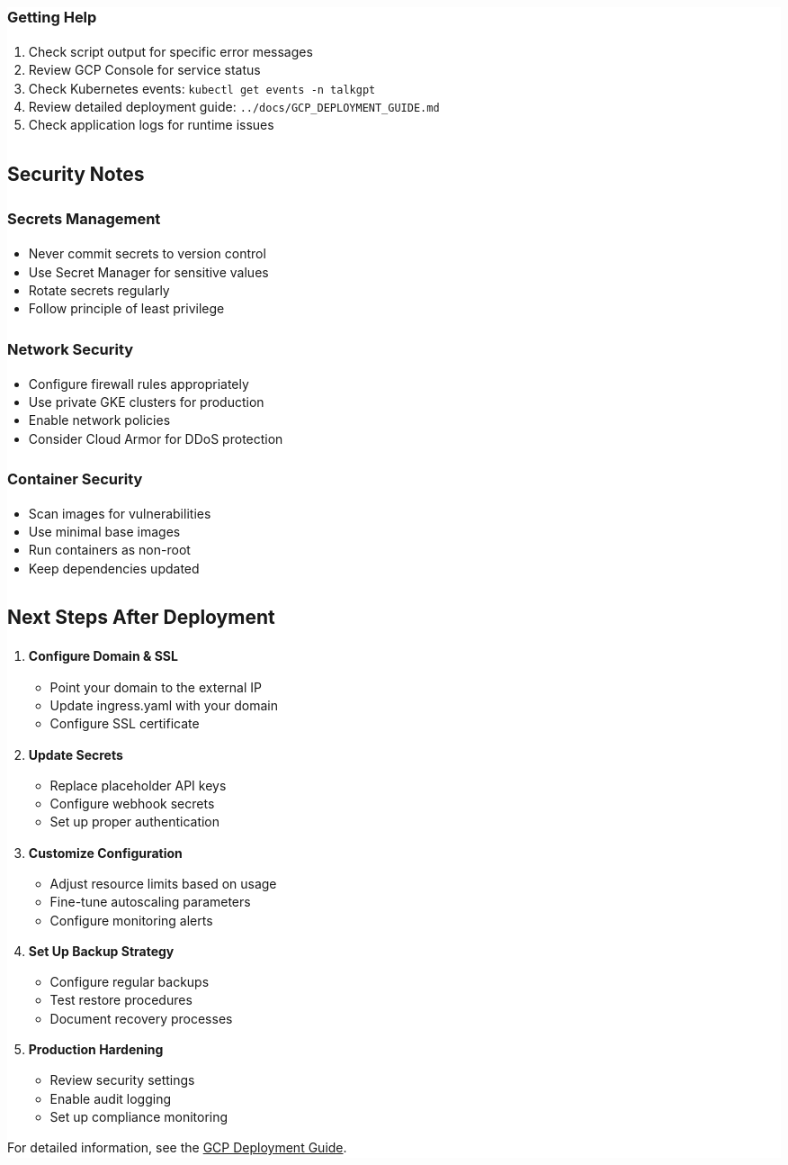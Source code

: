 ### Getting Help

1. Check script output for specific error messages
2. Review GCP Console for service status
3. Check Kubernetes events: `kubectl get events -n talkgpt`
4. Review detailed deployment guide: `../docs/GCP_DEPLOYMENT_GUIDE.md`
5. Check application logs for runtime issues

## Security Notes

### Secrets Management
- Never commit secrets to version control
- Use Secret Manager for sensitive values
- Rotate secrets regularly
- Follow principle of least privilege

### Network Security
- Configure firewall rules appropriately
- Use private GKE clusters for production
- Enable network policies
- Consider Cloud Armor for DDoS protection

### Container Security
- Scan images for vulnerabilities
- Use minimal base images
- Run containers as non-root
- Keep dependencies updated

## Next Steps After Deployment

1. **Configure Domain & SSL**
   - Point your domain to the external IP
   - Update ingress.yaml with your domain
   - Configure SSL certificate

2. **Update Secrets**
   - Replace placeholder API keys
   - Configure webhook secrets
   - Set up proper authentication

3. **Customize Configuration**
   - Adjust resource limits based on usage
   - Fine-tune autoscaling parameters
   - Configure monitoring alerts

4. **Set Up Backup Strategy**
   - Configure regular backups
   - Test restore procedures
   - Document recovery processes

5. **Production Hardening**
   - Review security settings
   - Enable audit logging
   - Set up compliance monitoring

For detailed information, see the [GCP Deployment Guide](../docs/GCP_DEPLOYMENT_GUIDE.md).